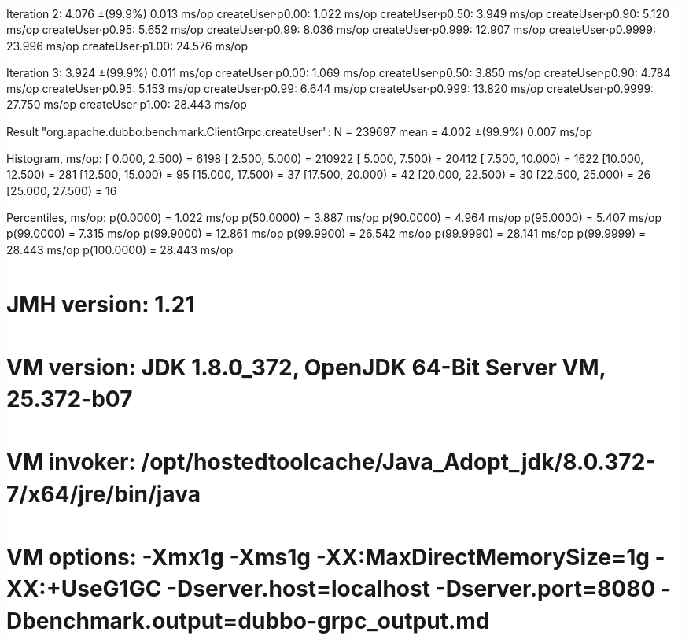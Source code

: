 Iteration   2: 4.076 ±(99.9%) 0.013 ms/op
                 createUser·p0.00:   1.022 ms/op
                 createUser·p0.50:   3.949 ms/op
                 createUser·p0.90:   5.120 ms/op
                 createUser·p0.95:   5.652 ms/op
                 createUser·p0.99:   8.036 ms/op
                 createUser·p0.999:  12.907 ms/op
                 createUser·p0.9999: 23.996 ms/op
                 createUser·p1.00:   24.576 ms/op

Iteration   3: 3.924 ±(99.9%) 0.011 ms/op
                 createUser·p0.00:   1.069 ms/op
                 createUser·p0.50:   3.850 ms/op
                 createUser·p0.90:   4.784 ms/op
                 createUser·p0.95:   5.153 ms/op
                 createUser·p0.99:   6.644 ms/op
                 createUser·p0.999:  13.820 ms/op
                 createUser·p0.9999: 27.750 ms/op
                 createUser·p1.00:   28.443 ms/op



Result "org.apache.dubbo.benchmark.ClientGrpc.createUser":
  N = 239697
  mean =      4.002 ±(99.9%) 0.007 ms/op

  Histogram, ms/op:
    [ 0.000,  2.500) = 6198 
    [ 2.500,  5.000) = 210922 
    [ 5.000,  7.500) = 20412 
    [ 7.500, 10.000) = 1622 
    [10.000, 12.500) = 281 
    [12.500, 15.000) = 95 
    [15.000, 17.500) = 37 
    [17.500, 20.000) = 42 
    [20.000, 22.500) = 30 
    [22.500, 25.000) = 26 
    [25.000, 27.500) = 16 

  Percentiles, ms/op:
      p(0.0000) =      1.022 ms/op
     p(50.0000) =      3.887 ms/op
     p(90.0000) =      4.964 ms/op
     p(95.0000) =      5.407 ms/op
     p(99.0000) =      7.315 ms/op
     p(99.9000) =     12.861 ms/op
     p(99.9900) =     26.542 ms/op
     p(99.9990) =     28.141 ms/op
     p(99.9999) =     28.443 ms/op
    p(100.0000) =     28.443 ms/op


# JMH version: 1.21
# VM version: JDK 1.8.0_372, OpenJDK 64-Bit Server VM, 25.372-b07
# VM invoker: /opt/hostedtoolcache/Java_Adopt_jdk/8.0.372-7/x64/jre/bin/java
# VM options: -Xmx1g -Xms1g -XX:MaxDirectMemorySize=1g -XX:+UseG1GC -Dserver.host=localhost -Dserver.port=8080 -Dbenchmark.output=dubbo-grpc_output.md